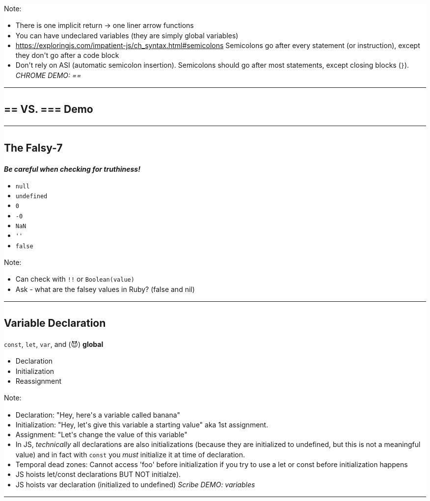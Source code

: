 Note:
+ There is one implicit return -> one liner arrow functions
+ You can have undeclared variables (they are simply global variables)
+ https://exploringjs.com/impatient-js/ch_syntax.html#semicolons Semicolons go after every statement (or instruction), except they don't go after a code block
+ Don't rely on ASI (automatic semicolon insertion). Semicolons should go after most statements, except closing blocks (`}`).
*CHROME DEMO: ==*
---

## == VS. === Demo

---

## The Falsy-7

***Be careful when checking for truthiness!***

- `null`
- `undefined`
- `0`
- `-0`
- `NaN`
- `''`
- `false`

Note:

- Can check with `!!` or `Boolean(value)`
- Ask - what are the falsey values in Ruby? (false and nil)

---

## Variable Declaration

`const`, `let`, `var`, and (😈) **global**
* Declaration
* Initialization
* Reassignment

Note:
* Declaration: "Hey, here's a variable called banana"
* Initialization: "Hey, let's give this variable a starting value" aka 1st assignment.
* Assignment: "Let's change the value of this variable"
* In JS, _technically_ all declarations are also initializations (because they are initialized to undefined, but this is not a meaningful value) and in fact with `const` you *must* initialize it at time of declaration.
* Temporal dead zones: Cannot access 'foo' before initialization if you try to use a let or const before initialization happens
* JS hoists let/const declarations BUT NOT initialze).
* JS hoists var declaration (initialized to undefined)
*Scribe DEMO: variables*
---

